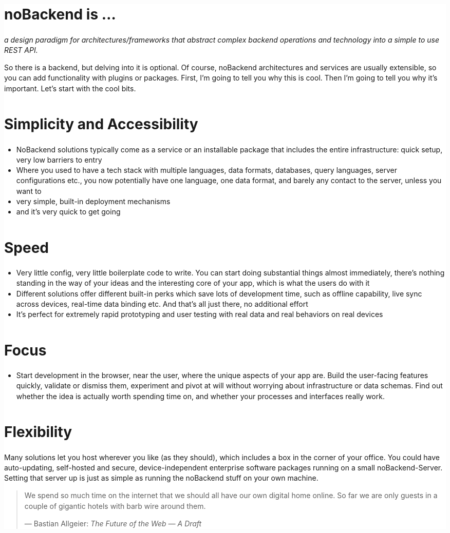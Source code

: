 # noBackend is &#8230;

*a design paradigm for architectures/frameworks that abstract complex backend operations and technology into a simple to use REST API.*

So there is a backend, but delving into it is optional. Of course, noBackend architectures and services are usually extensible, so you can add functionality with plugins or packages. First, I&#8217;m going to tell you why this is cool. Then I&#8217;m going to tell you why it&#8217;s important. Let&#8217;s start with the cool bits.

# Simplicity and Accessibility

*   NoBackend solutions typically come as a service or an installable package that includes the entire infrastructure: quick setup, very low barriers to entry
*   Where you used to have a tech stack with multiple languages, data formats, databases, query languages, server configurations etc., you now potentially have one language, one data format, and barely any contact to the server, unless you want to
*   very simple, built-in deployment mechanisms
*   and it&#8217;s very quick to get going

# Speed

*   Very little config, very little boilerplate code to write. You can start doing substantial things almost immediately, there&#8217;s nothing standing in the way of your ideas and the interesting core of your app, which is what the users do with it
*   Different solutions offer different built-in perks which save lots of development time, such as offline capability, live sync across devices, real-time data binding etc. And that&#8217;s all just there, no additional effort
*   It&#8217;s perfect for extremely rapid prototyping and user testing with real data and real behaviors on real devices

# Focus

*   Start development in the browser, near the user, where the unique aspects of your app are. Build the user-facing features quickly, validate or dismiss them, experiment and pivot at will without worrying about infrastructure or data schemas. Find out whether the idea is actually worth spending time on, and whether your processes and interfaces really work.

# Flexibility

Many solutions let you host wherever you like (as they should), which includes a box in the corner of your office. You could have auto-updating, self-hosted and secure, device-independent enterprise software packages running on a small noBackend-Server. Setting that server up is just as simple as running the noBackend stuff on your own machine.

> We spend so much time on the internet that we should all have our own digital home online. So far we are only guests in a couple of gigantic hotels with barb wire around them.
>
> — Bastian Allgeier: *The Future of the Web — A Draft*
